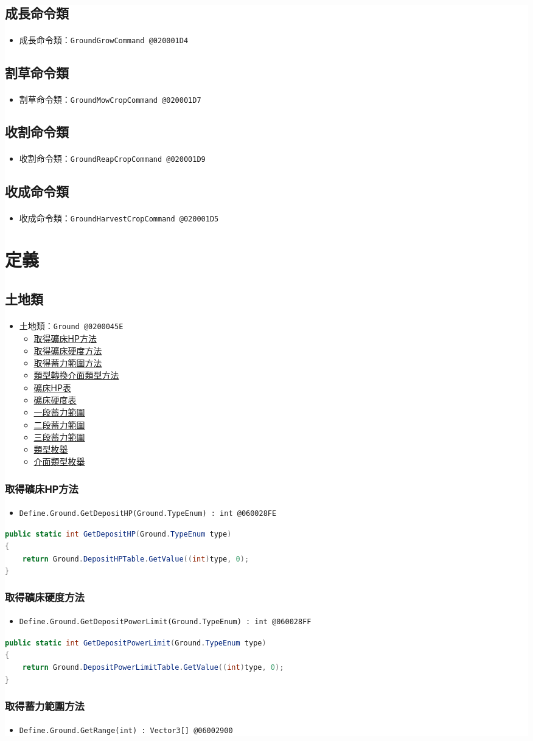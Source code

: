 ## 成長命令類
+ 成長命令類：`GroundGrowCommand @020001D4`

## 割草命令類
+ 割草命令類：`GroundMowCropCommand @020001D7`

## 收割命令類
+ 收割命令類：`GroundReapCropCommand @020001D9`

## 收成命令類
+ 收成命令類：`GroundHarvestCropCommand @020001D5`

# 定義
## 土地類
+ 土地類：`Ground @0200045E`
    + [取得礦床HP方法](../doraemon-story-mod-ground/#取得礦床HP方法)
    + [取得礦床硬度方法](../doraemon-story-mod-ground/#取得礦床硬度方法)
    + [取得蓄力範圍方法](../doraemon-story-mod-ground/#取得蓄力範圍方法)
    + [類型轉換介面類型方法](../doraemon-story-mod-ground/#類型轉換介面類型方法)
    + [礦床HP表](../doraemon-story-mod-ground/#礦床HP表)
    + [礦床硬度表](../doraemon-story-mod-ground/#礦床硬度表)
    + [一段蓄力範圍](../doraemon-story-mod-ground/#一段蓄力範圍)
    + [二段蓄力範圍](../doraemon-story-mod-ground/#二段蓄力範圍)
    + [三段蓄力範圍](../doraemon-story-mod-ground/#三段蓄力範圍)
    + [類型枚舉](../doraemon-story-mod-ground/#類型枚舉)
    + [介面類型枚舉](../doraemon-story-mod-ground/#介面類型枚舉)

### 取得礦床HP方法
+ `Define.Ground.GetDepositHP(Ground.TypeEnum) : int @060028FE`

```C#
public static int GetDepositHP(Ground.TypeEnum type)
{
    return Ground.DepositHPTable.GetValue((int)type, 0);
}
```
### 取得礦床硬度方法
+ `Define.Ground.GetDepositPowerLimit(Ground.TypeEnum) : int @060028FF`

```C#
public static int GetDepositPowerLimit(Ground.TypeEnum type)
{
    return Ground.DepositPowerLimitTable.GetValue((int)type, 0);
}
```
### 取得蓄力範圍方法
+ `Define.Ground.GetRange(int) : Vector3[] @06002900`
